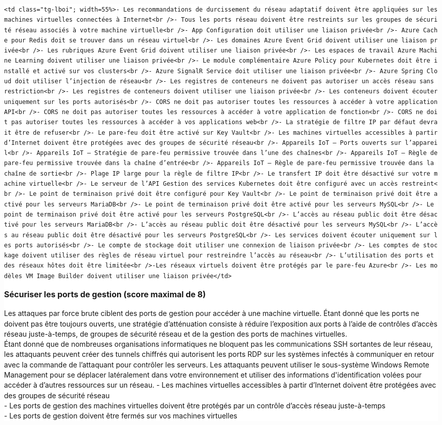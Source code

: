     <td class="tg-lboi"; width=55%>- Les recommandations de durcissement du réseau adaptatif doivent être appliquées sur les machines virtuelles connectées à Internet<br />- Tous les ports réseau doivent être restreints sur les groupes de sécurité réseau associés à votre machine virtuelle<br />- App Configuration doit utiliser une liaison privée<br />- Azure Cache pour Redis doit se trouver dans un réseau virtuel<br />- Les domaines Azure Event Grid doivent utiliser une liaison privée<br />- Les rubriques Azure Event Grid doivent utiliser une liaison privée<br />- Les espaces de travail Azure Machine Learning doivent utiliser une liaison privée<br />- Le module complémentaire Azure Policy pour Kubernetes doit être installé et activé sur vos clusters<br />- Azure SignalR Service doit utiliser une liaison privée<br />- Azure Spring Cloud doit utiliser l’injection de réseau<br />- Les registres de conteneurs ne doivent pas autoriser un accès réseau sans restriction<br />- Les registres de conteneurs doivent utiliser une liaison privée<br />- Les conteneurs doivent écouter uniquement sur les ports autorisés<br />- CORS ne doit pas autoriser toutes les ressources à accéder à votre application API<br />- CORS ne doit pas autoriser toutes les ressources à accéder à votre application de fonction<br />- CORS ne doit pas autoriser toutes les ressources à accéder à vos applications web<br />- La stratégie de filtre IP par défaut devrait être de refuser<br />- Le pare-feu doit être activé sur Key Vault<br />- Les machines virtuelles accessibles à partir d’Internet doivent être protégées avec des groupes de sécurité réseau<br />- Appareils IoT – Ports ouverts sur l’appareil<br />- Appareils IoT – Stratégie de pare-feu permissive trouvée dans l’une des chaînes<br />- Appareils IoT – Règle de pare-feu permissive trouvée dans la chaîne d’entrée<br />- Appareils IoT – Règle de pare-feu permissive trouvée dans la chaîne de sortie<br />- Plage IP large pour la règle de filtre IP<br />- Le transfert IP doit être désactivé sur votre machine virtuelle<br />- Le serveur de l’API Gestion des services Kubernetes doit être configuré avec un accès restreint<br />- Le point de terminaison privé doit être configuré pour Key Vault<br />- Le point de terminaison privé doit être activé pour les serveurs MariaDB<br />- Le point de terminaison privé doit être activé pour les serveurs MySQL<br />- Le point de terminaison privé doit être activé pour les serveurs PostgreSQL<br />- L’accès au réseau public doit être désactivé pour les serveurs MariaDB<br />- L’accès au réseau public doit être désactivé pour les serveurs MySQL<br />- L’accès au réseau public doit être désactivé pour les serveurs PostgreSQL<br />- Les services doivent écouter uniquement sur les ports autorisés<br />- Le compte de stockage doit utiliser une connexion de liaison privée<br />- Les comptes de stockage doivent utiliser des règles de réseau virtuel pour restreindre l’accès au réseau<br />- L’utilisation des ports et des réseaux hôtes doit être limitée<br />-Les réseaux virtuels doivent être protégés par le pare-feu Azure<br />- Les modèles VM Image Builder doivent utiliser une liaison privée</td>
  </tr>
  <tr>
    <td class="tg-lboi"><strong><p style="font-size: 16px">Sécuriser les ports de gestion (score maximal de 8)</p></strong>Les attaques par force brute ciblent des ports de gestion pour accéder à une machine virtuelle. Étant donné que les ports ne doivent pas être toujours ouverts, une stratégie d’atténuation consiste à réduire l’exposition aux ports à l’aide de contrôles d’accès réseau juste-à-temps, de groupes de sécurité réseau et de la gestion des ports de machines virtuelles.<br>Étant donné que de nombreuses organisations informatiques ne bloquent pas les communications SSH sortantes de leur réseau, les attaquants peuvent créer des tunnels chiffrés qui autorisent les ports RDP sur les systèmes infectés à communiquer en retour avec la commande de l’attaquant pour contrôler les serveurs. Les attaquants peuvent utiliser le sous-système Windows Remote Management pour se déplacer latéralement dans votre environnement et utiliser des informations d'identification volées pour accéder à d’autres ressources sur un réseau.</td>
    <td class="tg-lboi"; width=55%>- Les machines virtuelles accessibles à partir d’Internet doivent être protégées avec des groupes de sécurité réseau<br />- Les ports de gestion des machines virtuelles doivent être protégés par un contrôle d’accès réseau juste-à-temps<br />- Les ports de gestion doivent être fermés sur vos machines virtuelles</td>
  </tr>
</tbody>
</table>
